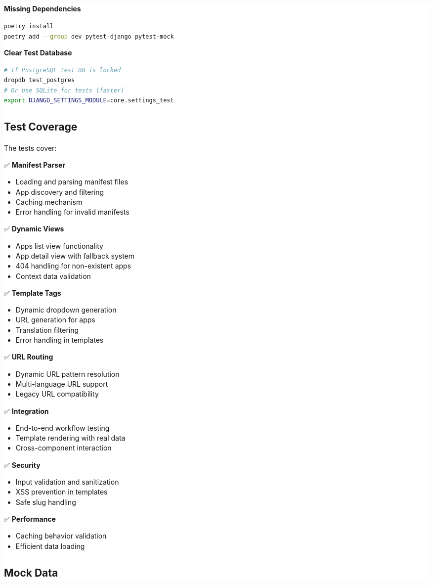 **Missing Dependencies**
```bash
poetry install
poetry add --group dev pytest-django pytest-mock
```

**Clear Test Database**
```bash
# If PostgreSQL test DB is locked
dropdb test_postgres
# Or use SQLite for tests (faster)
export DJANGO_SETTINGS_MODULE=core.settings_test
```

## Test Coverage

The tests cover:

✅ **Manifest Parser**
- Loading and parsing manifest files
- App discovery and filtering
- Caching mechanism
- Error handling for invalid manifests

✅ **Dynamic Views**
- Apps list view functionality
- App detail view with fallback system
- 404 handling for non-existent apps
- Context data validation

✅ **Template Tags**
- Dynamic dropdown generation
- URL generation for apps
- Translation filtering
- Error handling in templates

✅ **URL Routing**
- Dynamic URL pattern resolution
- Multi-language URL support
- Legacy URL compatibility

✅ **Integration**
- End-to-end workflow testing
- Template rendering with real data
- Cross-component interaction

✅ **Security**
- Input validation and sanitization
- XSS prevention in templates
- Safe slug handling

✅ **Performance**
- Caching behavior validation
- Efficient data loading

## Mock Data
